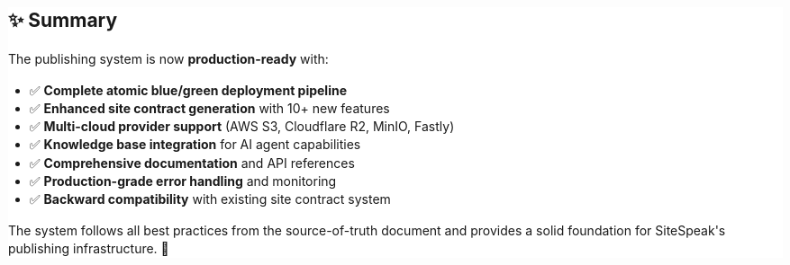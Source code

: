 
## ✨ Summary

The publishing system is now **production-ready** with:

- ✅ **Complete atomic blue/green deployment pipeline**
- ✅ **Enhanced site contract generation** with 10+ new features
- ✅ **Multi-cloud provider support** (AWS S3, Cloudflare R2, MinIO, Fastly)
- ✅ **Knowledge base integration** for AI agent capabilities
- ✅ **Comprehensive documentation** and API references
- ✅ **Production-grade error handling** and monitoring
- ✅ **Backward compatibility** with existing site contract system

The system follows all best practices from the source-of-truth document and provides a solid foundation for SiteSpeak's publishing infrastructure. 🚀
